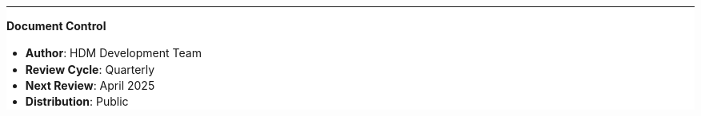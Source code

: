 ```python
```

---

**Document Control**  
- **Author**: HDM Development Team  
- **Review Cycle**: Quarterly  
- **Next Review**: April 2025  
- **Distribution**: Public